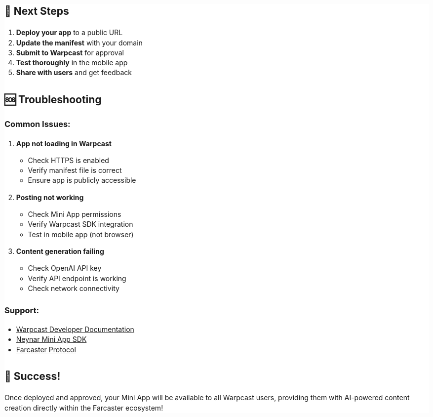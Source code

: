 ## 🎯 Next Steps

1. **Deploy your app** to a public URL
2. **Update the manifest** with your domain
3. **Submit to Warpcast** for approval
4. **Test thoroughly** in the mobile app
5. **Share with users** and get feedback

## 🆘 Troubleshooting

### **Common Issues:**

1. **App not loading in Warpcast**
   - Check HTTPS is enabled
   - Verify manifest file is correct
   - Ensure app is publicly accessible

2. **Posting not working**
   - Check Mini App permissions
   - Verify Warpcast SDK integration
   - Test in mobile app (not browser)

3. **Content generation failing**
   - Check OpenAI API key
   - Verify API endpoint is working
   - Check network connectivity

### **Support:**
- [Warpcast Developer Documentation](https://developer.warpcast.com)
- [Neynar Mini App SDK](https://docs.neynar.com/docs/mini-app-authentication)
- [Farcaster Protocol](https://docs.farcaster.xyz/)

## 🎉 Success!

Once deployed and approved, your Mini App will be available to all Warpcast users, providing them with AI-powered content creation directly within the Farcaster ecosystem! 
